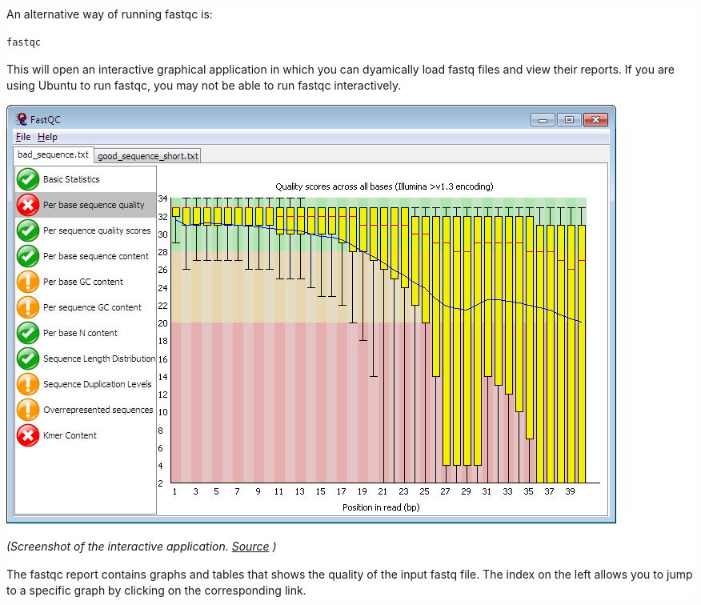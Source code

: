 An alternative way of running fastqc is:

`fastqc`

This will open an interactive graphical application in which you can dyamically load fastq files and view their reports. If you are using Ubuntu to run fastqc, you may not be able to run fastqc interactively.

![application](https://github.com/ZhiyiZhu0226/BENG183/blob/main/fastqc-interactive.png?raw=true)

_(Screenshot of the interactive application. [Source](https://www.bioinformatics.babraham.ac.uk/projects/fastqc/
) )_

The fastqc report contains graphs and tables that shows the quality of the input fastq file. The index on the left allows you to jump to a specific graph by clicking on the corresponding link.
